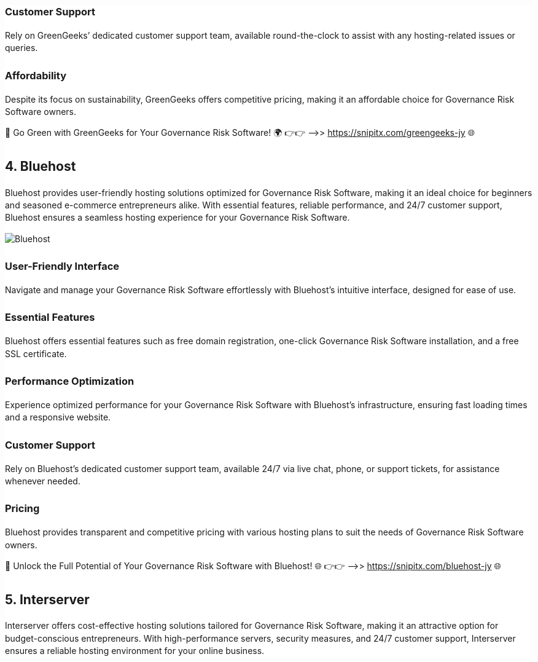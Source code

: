 ### Customer Support
Rely on GreenGeeks’ dedicated customer support team, available round-the-clock to assist with any hosting-related issues or queries.

### Affordability
Despite its focus on sustainability, GreenGeeks offers competitive pricing, making it an affordable choice for Governance Risk Software owners.

🌿 Go Green with GreenGeeks for Your Governance Risk Software! 🌍
👉👉 -->> https://snipitx.com/greengeeks-jy 🌐

## 4. Bluehost

Bluehost provides user-friendly hosting solutions optimized for Governance Risk Software, making it an ideal choice for beginners and seasoned e-commerce entrepreneurs alike. With essential features, reliable performance, and 24/7 customer support, Bluehost ensures a seamless hosting experience for your Governance Risk Software.

![Bluehost](https://i.imgur.com/PasFF9E.jpeg "Bluehost Hosting")

### User-Friendly Interface
Navigate and manage your Governance Risk Software effortlessly with Bluehost’s intuitive interface, designed for ease of use.

### Essential Features
Bluehost offers essential features such as free domain registration, one-click Governance Risk Software installation, and a free SSL certificate.

### Performance Optimization
Experience optimized performance for your Governance Risk Software with Bluehost’s infrastructure, ensuring fast loading times and a responsive website.

### Customer Support
Rely on Bluehost’s dedicated customer support team, available 24/7 via live chat, phone, or support tickets, for assistance whenever needed.

### Pricing
Bluehost provides transparent and competitive pricing with various hosting plans to suit the needs of Governance Risk Software owners.

🚀 Unlock the Full Potential of Your Governance Risk Software with Bluehost! 🌐
👉👉 -->> https://snipitx.com/bluehost-jy 🌐

## 5. Interserver

Interserver offers cost-effective hosting solutions tailored for Governance Risk Software, making it an attractive option for budget-conscious entrepreneurs. With high-performance servers, security measures, and 24/7 customer support, Interserver ensures a reliable hosting environment for your online business.
